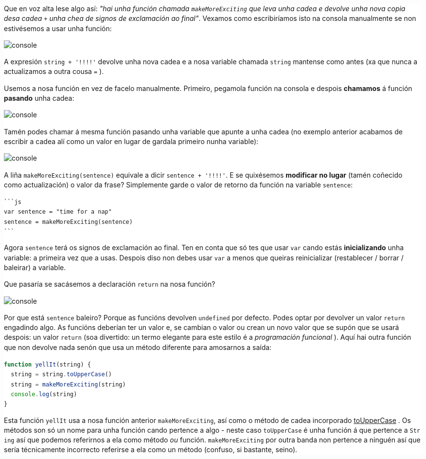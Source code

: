 Que en voz alta lese algo así: *"hai unha función chamada  `makeMoreExciting` que leva unha cadea e devolve unha nova copia desa cadea ``+``  unha chea de signos de exclamación ao final"*. Vexamos como escribiríamos isto na consola manualmente se non estivésemos a usar unha función:

![console](images/custom-function-manually.gif)

A expresión `string + '!!!!'` devolve unha nova cadea e a nosa variable chamada `string` mantense como antes (xa que nunca a actualizamos a outra cousa `=` ).

Usemos a nosa función en vez de facelo manualmente. Primeiro, pegamola función na consola e despois **chamamos** á función **pasando** unha cadea:

![console](images/custom-function-call.gif)

Tamén podes chamar á mesma función pasando unha variable que apunte a unha cadea (no exemplo anterior acabamos de escribir a cadea alí como un valor en lugar de gardala primeiro nunha variable):

![console](images/custom-function-call-variable.gif)

A liña `makeMoreExciting(sentence)` equivale a dicir `sentence + '!!!!'`. E se quixésemos **modificar no lugar** (tamén coñecido como actualización) o valor da frase? Simplemente garde o valor de retorno da función na  variable `sentence`:

    ```js
    var sentence = "time for a nap"
    sentence = makeMoreExciting(sentence)
    ```

Agora `sentence` terá os signos de exclamación ao final. Ten en conta que só tes que usar `var` cando estás **inicializando** unha variable: a primeira vez que a usas. Despois diso non debes usar `var` a menos que queiras reinicializar (restablecer / borrar / baleirar) a variable.

Que pasaría se sacásemos a declaración `return` na nosa función?

![console](images/custom-function-no-return.gif)

Por que está `sentence` baleiro? Porque as funcións devolven `undefined` por defecto. Podes optar por devolver un valor `return` engadindo algo. As funcións deberían ter un valor e, se cambian o valor ou crean un novo valor que se supón que se usará despois: un valor `return` (soa divertido: un termo elegante para este estilo é a *programación funcional* ). Aquí hai outra función que non devolve nada senón que usa un método diferente para amosarnos a saída:

```js
function yellIt(string) {
  string = string.toUpperCase()
  string = makeMoreExciting(string)
  console.log(string)
}
```

Esta función `yellIt` usa a nosa función anterior `makeMoreExciting`, así como o método de cadea incorporado [toUpperCase](https://developer.mozilla.org/en-US/docs/JavaScript/Reference/Global_Objects/String/toUpperCase) . Os métodos son só un nome para unha función cando pertence a algo - neste caso `toUpperCase` é unha función á que pertence a `String` así que podemos referirnos a ela como método *ou* función. `makeMoreExciting` por outra banda non pertence a ninguén así que sería técnicamente incorrecto referirse a ela como un método (confuso, si bastante, seino).
